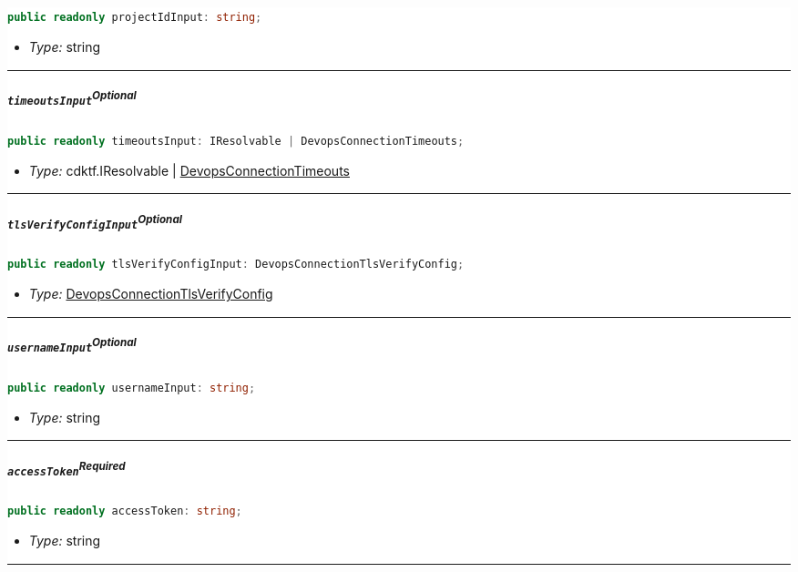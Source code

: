 ```typescript
public readonly projectIdInput: string;
```

- *Type:* string

---

##### `timeoutsInput`<sup>Optional</sup> <a name="timeoutsInput" id="rhizo-co-terraform-provider-oci.devopsConnection.DevopsConnection.property.timeoutsInput"></a>

```typescript
public readonly timeoutsInput: IResolvable | DevopsConnectionTimeouts;
```

- *Type:* cdktf.IResolvable | <a href="#rhizo-co-terraform-provider-oci.devopsConnection.DevopsConnectionTimeouts">DevopsConnectionTimeouts</a>

---

##### `tlsVerifyConfigInput`<sup>Optional</sup> <a name="tlsVerifyConfigInput" id="rhizo-co-terraform-provider-oci.devopsConnection.DevopsConnection.property.tlsVerifyConfigInput"></a>

```typescript
public readonly tlsVerifyConfigInput: DevopsConnectionTlsVerifyConfig;
```

- *Type:* <a href="#rhizo-co-terraform-provider-oci.devopsConnection.DevopsConnectionTlsVerifyConfig">DevopsConnectionTlsVerifyConfig</a>

---

##### `usernameInput`<sup>Optional</sup> <a name="usernameInput" id="rhizo-co-terraform-provider-oci.devopsConnection.DevopsConnection.property.usernameInput"></a>

```typescript
public readonly usernameInput: string;
```

- *Type:* string

---

##### `accessToken`<sup>Required</sup> <a name="accessToken" id="rhizo-co-terraform-provider-oci.devopsConnection.DevopsConnection.property.accessToken"></a>

```typescript
public readonly accessToken: string;
```

- *Type:* string

---
